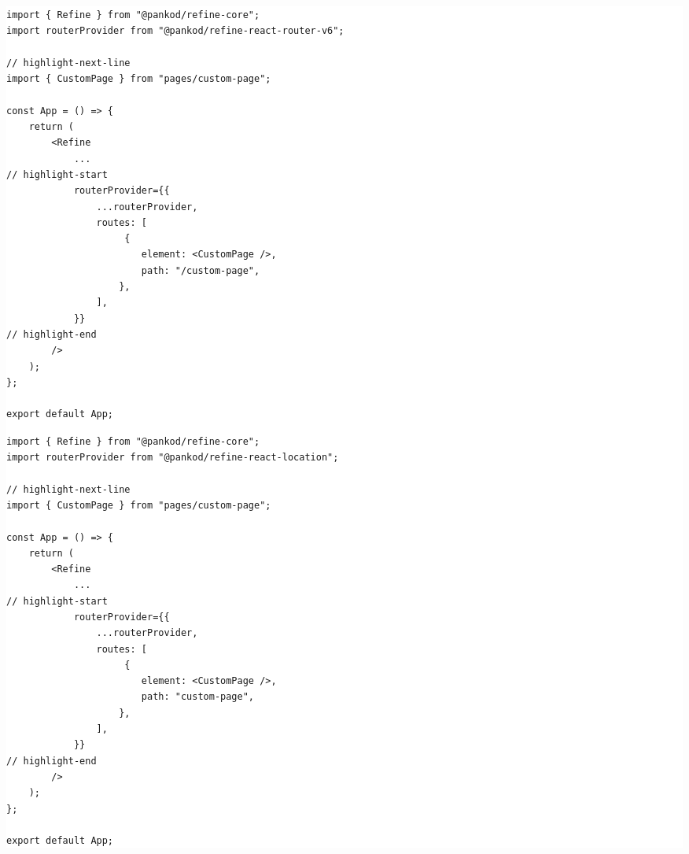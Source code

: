 ```tsx title="src/App.tsx"
import { Refine } from "@pankod/refine-core";
import routerProvider from "@pankod/refine-react-router-v6";

// highlight-next-line
import { CustomPage } from "pages/custom-page";

const App = () => {
    return (
        <Refine
            ...
// highlight-start
            routerProvider={{
                ...routerProvider,
                routes: [
                     {
                        element: <CustomPage />,
                        path: "/custom-page",
                    },
                ],
            }}
// highlight-end
        />
    );
};

export default App;
```

</TabItem>
<TabItem value="react-location">

```tsx title="src/App.tsx"
import { Refine } from "@pankod/refine-core";
import routerProvider from "@pankod/refine-react-location";

// highlight-next-line
import { CustomPage } from "pages/custom-page";

const App = () => {
    return (
        <Refine
            ...
// highlight-start
            routerProvider={{
                ...routerProvider,
                routes: [
                     {
                        element: <CustomPage />,
                        path: "custom-page",
                    },
                ],
            }}
// highlight-end
        />
    );
};

export default App;
```
